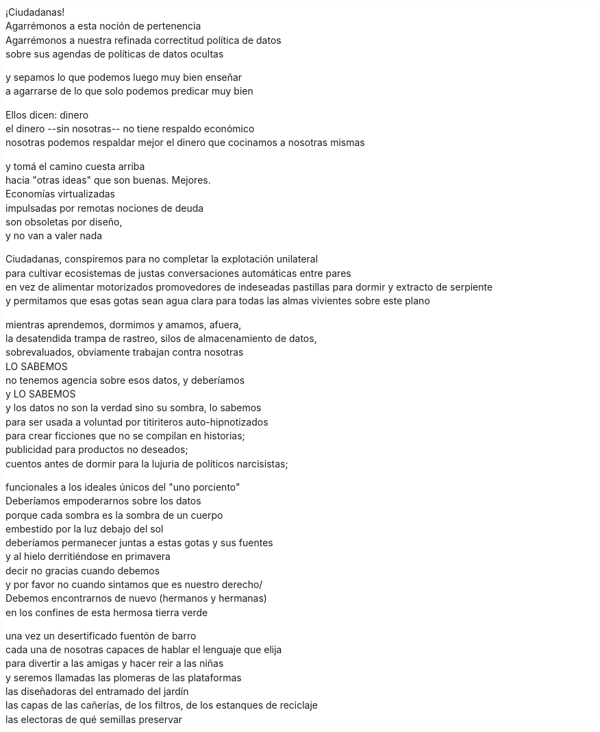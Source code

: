 ¡Ciudadanas!  
Agarrémonos a esta noción de pertenencia  
Agarrémonos a nuestra refinada correctitud política de datos  
sobre sus agendas de políticas de datos ocultas

y sepamos lo que podemos luego muy bien enseñar  
a agarrarse de lo que solo podemos predicar muy bien

Ellos dicen: dinero  
el dinero --sin nosotras-- no tiene respaldo económico  
nosotras podemos respaldar mejor el dinero que cocinamos a nosotras mismas

y tomá el camino cuesta arriba  
hacia "otras ideas" que son buenas. Mejores.  
Economías virtualizadas  
impulsadas por remotas nociones de deuda  
son obsoletas por diseño,  
y no van a valer nada

Ciudadanas, conspiremos para no completar la explotación unilateral  
para cultivar ecosistemas de justas conversaciones automáticas entre pares  
en vez de alimentar motorizados promovedores de indeseadas pastillas para dormir y extracto de serpiente  
y permitamos que esas gotas sean agua clara para todas las almas vivientes sobre este plano

mientras aprendemos, dormimos y amamos, afuera,  
la desatendida trampa de rastreo, silos de almacenamiento de datos,  
sobrevaluados, obviamente trabajan contra nosotras  
LO SABEMOS  
no tenemos agencia sobre esos datos, y deberíamos  
y LO SABEMOS  
y los datos no son la verdad sino su sombra, lo sabemos  
para ser usada a voluntad por titiriteros auto-hipnotizados  
para crear ficciones que no se compilan en historias;  
publicidad para productos no deseados;  
cuentos antes de dormir para la lujuria de políticos narcisistas;

funcionales a los ideales únicos del "uno porciento"  
Deberíamos empoderarnos sobre los datos  
porque cada sombra es la sombra de un cuerpo  
embestido por la luz debajo del sol  
deberíamos permanecer juntas a estas gotas y sus fuentes  
y al hielo derritiéndose en primavera  
decir no gracias cuando debemos  
y por favor no cuando sintamos que es nuestro derecho/  
Debemos encontrarnos de nuevo (hermanos y hermanas)  
en los confines de esta hermosa tierra verde

una vez un desertificado fuentón de barro  
cada una de nosotras capaces de hablar el lenguaje que elija  
para divertir a las amigas y hacer reir a las niñas  
y seremos llamadas las plomeras de las plataformas  
las diseñadoras del entramado del jardín  
las capas de las cañerías, de los filtros, de los estanques de reciclaje  
las electoras de qué semillas preservar
